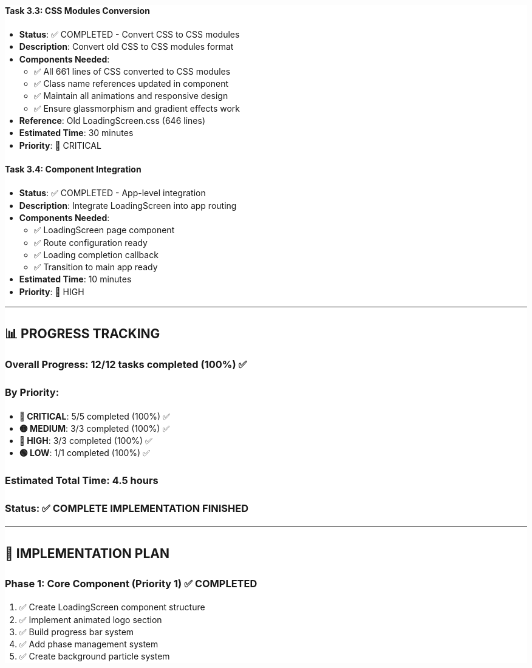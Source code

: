 #### **Task 3.3: CSS Modules Conversion**

- **Status**: ✅ COMPLETED - Convert CSS to CSS modules
- **Description**: Convert old CSS to CSS modules format
- **Components Needed**:
  - ✅ All 661 lines of CSS converted to CSS modules
  - ✅ Class name references updated in component
  - ✅ Maintain all animations and responsive design
  - ✅ Ensure glassmorphism and gradient effects work
- **Reference**: Old LoadingScreen.css (646 lines)
- **Estimated Time**: 30 minutes
- **Priority**: 🔴 CRITICAL

#### **Task 3.4: Component Integration**

- **Status**: ✅ COMPLETED - App-level integration
- **Description**: Integrate LoadingScreen into app routing
- **Components Needed**:
  - ✅ LoadingScreen page component
  - ✅ Route configuration ready
  - ✅ Loading completion callback
  - ✅ Transition to main app ready
- **Estimated Time**: 10 minutes
- **Priority**: 🔴 HIGH

---

## 📊 **PROGRESS TRACKING**

### **Overall Progress**: 12/12 tasks completed (100%) ✅

### **By Priority**:

- **🔴 CRITICAL**: 5/5 completed (100%) ✅
- **🟡 MEDIUM**: 3/3 completed (100%) ✅
- **🔴 HIGH**: 3/3 completed (100%) ✅
- **🟢 LOW**: 1/1 completed (100%) ✅

### **Estimated Total Time**: 4.5 hours

### **Status**: ✅ **COMPLETE IMPLEMENTATION FINISHED**

---

## 🎯 **IMPLEMENTATION PLAN**

### **Phase 1: Core Component (Priority 1)** ✅ COMPLETED

1. ✅ Create LoadingScreen component structure
2. ✅ Implement animated logo section
3. ✅ Build progress bar system
4. ✅ Add phase management system
5. ✅ Create background particle system
